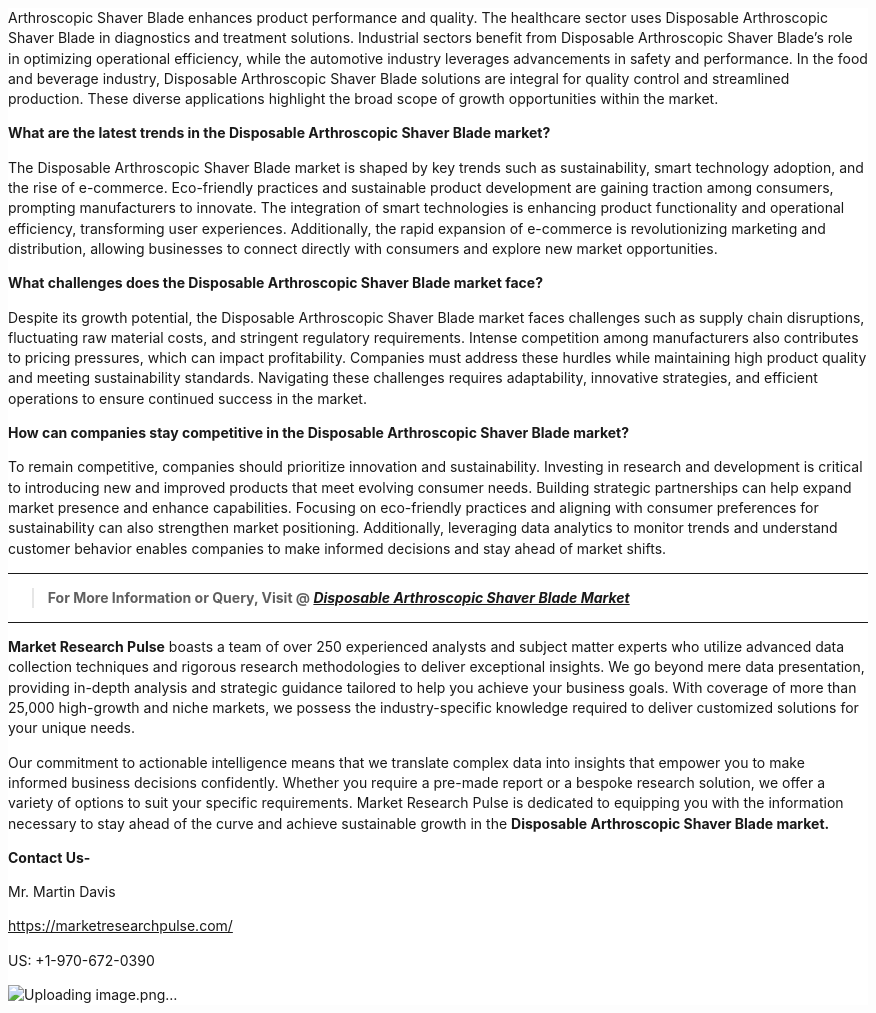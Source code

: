 Arthroscopic Shaver Blade enhances product performance and quality. The healthcare sector uses Disposable Arthroscopic Shaver Blade in diagnostics and treatment solutions. Industrial sectors benefit from Disposable Arthroscopic Shaver Blade&rsquo;s role in optimizing operational efficiency, while the automotive industry leverages advancements in safety and performance. In the food and beverage industry, Disposable Arthroscopic Shaver Blade solutions are integral for quality control and streamlined production. These diverse applications highlight the broad scope of growth opportunities within the market.</p><p><strong>What are the latest trends in the Disposable Arthroscopic Shaver Blade market?</strong></p><p>The Disposable Arthroscopic Shaver Blade market is shaped by key trends such as sustainability, smart technology adoption, and the rise of e-commerce. Eco-friendly practices and sustainable product development are gaining traction among consumers, prompting manufacturers to innovate. The integration of smart technologies is enhancing product functionality and operational efficiency, transforming user experiences. Additionally, the rapid expansion of e-commerce is revolutionizing marketing and distribution, allowing businesses to connect directly with consumers and explore new market opportunities.</p><p><strong>What challenges does the Disposable Arthroscopic Shaver Blade market face?</strong></p><p>Despite its growth potential, the Disposable Arthroscopic Shaver Blade market faces challenges such as supply chain disruptions, fluctuating raw material costs, and stringent regulatory requirements. Intense competition among manufacturers also contributes to pricing pressures, which can impact profitability. Companies must address these hurdles while maintaining high product quality and meeting sustainability standards. Navigating these challenges requires adaptability, innovative strategies, and efficient operations to ensure continued success in the market.</p><p><strong>How can companies stay competitive in the Disposable Arthroscopic Shaver Blade market?</strong></p><p>To remain competitive, companies should prioritize innovation and sustainability. Investing in research and development is critical to introducing new and improved products that meet evolving consumer needs. Building strategic partnerships can help expand market presence and enhance capabilities. Focusing on eco-friendly practices and aligning with consumer preferences for sustainability can also strengthen market positioning. Additionally, leveraging data analytics to monitor trends and understand customer behavior enables companies to make informed decisions and stay ahead of market shifts.</p><hr /><blockquote><p><strong>For More Information or Query, Visit @&nbsp;<em><a href="https://marketresearchpulse.com/report/125754/disposable-arthroscopic-shaver-blade-market?utm_source=Linkedin&utm_medium=0112">Disposable Arthroscopic Shaver Blade Market</a></em></strong></p></blockquote><hr /><p><strong>Market Research Pulse</strong> boasts a team of over 250 experienced analysts and subject matter experts who utilize advanced data collection techniques and rigorous research methodologies to deliver exceptional insights. We go beyond mere data presentation, providing in-depth analysis and strategic guidance tailored to help you achieve your business goals. With coverage of more than 25,000 high-growth and niche markets, we possess the industry-specific knowledge required to deliver customized solutions for your unique needs.</p><p>Our commitment to actionable intelligence means that we translate complex data into insights that empower you to make informed business decisions confidently. Whether you require a pre-made report or a bespoke research solution, we offer a variety of options to suit your specific requirements. Market Research Pulse is dedicated to equipping you with the information necessary to stay ahead of the curve and achieve sustainable growth in the <strong>Disposable Arthroscopic Shaver Blade market.</strong></p><p><strong>Contact Us-</strong></p><p>Mr. Martin Davis</p><p>https://marketresearchpulse.com/</p><p>US: +1-970-672-0390</p>
![Uploading image.png…]()
